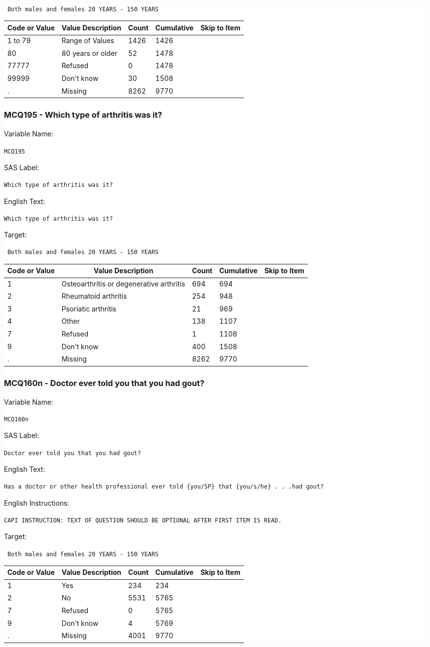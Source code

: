      Both males and females 20 YEARS - 150 YEARS
Code or Value | Value Description | Count | Cumulative | Skip to Item  
---|---|---|---|---  
1 to 79 | Range of Values | 1426 | 1426 |   
80 | 80 years or older | 52 | 1478 |   
77777 | Refused | 0 | 1478 |   
99999 | Don't know | 30 | 1508 |   
. | Missing | 8262 | 9770 |   
  
### MCQ195 - Which type of arthritis was it?

Variable Name:

    MCQ195 
SAS Label:

    Which type of arthritis was it?
English Text:

    Which type of arthritis was it?
Target:

     Both males and females 20 YEARS - 150 YEARS
Code or Value | Value Description | Count | Cumulative | Skip to Item  
---|---|---|---|---  
1 | Osteoarthritis or degenerative arthritis | 694 | 694 |   
2 | Rheumatoid arthritis | 254 | 948 |   
3 | Psoriatic arthritis | 21 | 969 |   
4 | Other | 138 | 1107 |   
7 | Refused | 1 | 1108 |   
9 | Don't know | 400 | 1508 |   
. | Missing | 8262 | 9770 |   
  
### MCQ160n - Doctor ever told you that you had gout?

Variable Name:

    MCQ160n 
SAS Label:

    Doctor ever told you that you had gout?
English Text:

    Has a doctor or other health professional ever told {you/SP} that {you/s/he} . . .had gout?
English Instructions:

    CAPI INSTRUCTION: TEXT OF QUESTION SHOULD BE OPTIONAL AFTER FIRST ITEM IS READ.
Target:

     Both males and females 20 YEARS - 150 YEARS
Code or Value | Value Description | Count | Cumulative | Skip to Item  
---|---|---|---|---  
1 | Yes | 234 | 234 |   
2 | No | 5531 | 5765 |   
7 | Refused | 0 | 5765 |   
9 | Don't know | 4 | 5769 |   
. | Missing | 4001 | 9770 |   
  